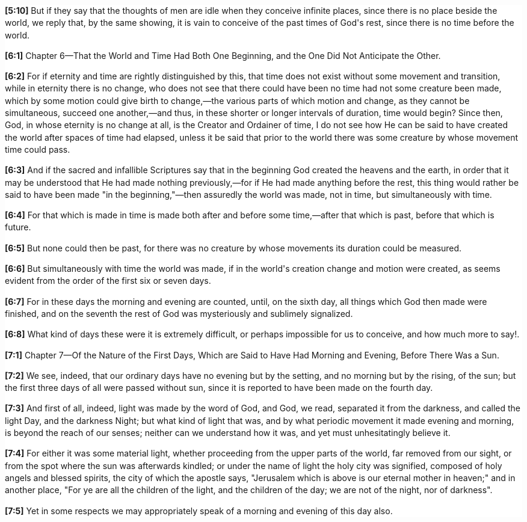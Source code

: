 **[5:10]** But if they say that the thoughts of men are idle when they conceive infinite places, since there is no place beside the world, we reply that, by the same showing, it is vain to conceive of the past times of God's rest, since there is no time before the world.

**[6:1]** Chapter 6—That the World and Time Had Both One Beginning, and the One Did Not Anticipate the Other.

**[6:2]** For if eternity and time are rightly distinguished by this, that time does not exist without some movement and transition, while in eternity there is no change, who does not see that there could have been no time had not some creature been made, which by some motion could give birth to change,—the various parts of which motion and change, as they cannot be simultaneous, succeed one another,—and thus, in these shorter or longer intervals of duration, time would begin? Since then, God, in whose eternity is no change at all, is the Creator and Ordainer of time, I do not see how He can be said to have created the world after spaces of time had elapsed, unless it be said that prior to the world there was some creature by whose movement time could pass.

**[6:3]** And if the sacred and infallible Scriptures say that in the beginning God created the heavens and the earth, in order that it may be understood that He had made nothing previously,—for if He had made anything before the rest, this thing would rather be said to have been made "in the beginning,"—then assuredly the world was made, not in time, but simultaneously with time.

**[6:4]** For that which is made in time is made both after and before some time,—after that which is past, before that which is future.

**[6:5]** But none could then be past, for there was no creature by whose movements its duration could be measured.

**[6:6]** But simultaneously with time the world was made, if in the world's creation change and motion were created, as seems evident from the order of the first six or seven days.

**[6:7]** For in these days the morning and evening are counted, until, on the sixth day, all things which God then made were finished, and on the seventh the rest of God was mysteriously and sublimely signalized.

**[6:8]** What kind of days these were it is extremely difficult, or perhaps impossible for us to conceive, and how much more to say!.

**[7:1]** Chapter 7—Of the Nature of the First Days, Which are Said to Have Had Morning and Evening, Before There Was a Sun.

**[7:2]** We see, indeed, that our ordinary days have no evening but by the setting, and no morning but by the rising, of the sun; but the first three days of all were passed without sun, since it is reported to have been made on the fourth day.

**[7:3]** And first of all, indeed, light was made by the word of God, and God, we read, separated it from the darkness, and called the light Day, and the darkness Night; but what kind of light that was, and by what periodic movement it made evening and morning, is beyond the reach of our senses; neither can we understand how it was, and yet must unhesitatingly believe it.

**[7:4]** For either it was some material light, whether proceeding from the upper parts of the world, far removed from our sight, or from the spot where the sun was afterwards kindled; or under the name of light the holy city was signified, composed of holy angels and blessed spirits, the city of which the apostle says, "Jerusalem which is above is our eternal  mother in heaven;" and in another place, "For ye are all the children of the light, and the children of the day; we are not of the night, nor of darkness".

**[7:5]** Yet in some respects we may appropriately speak of a morning and evening of this day also.
